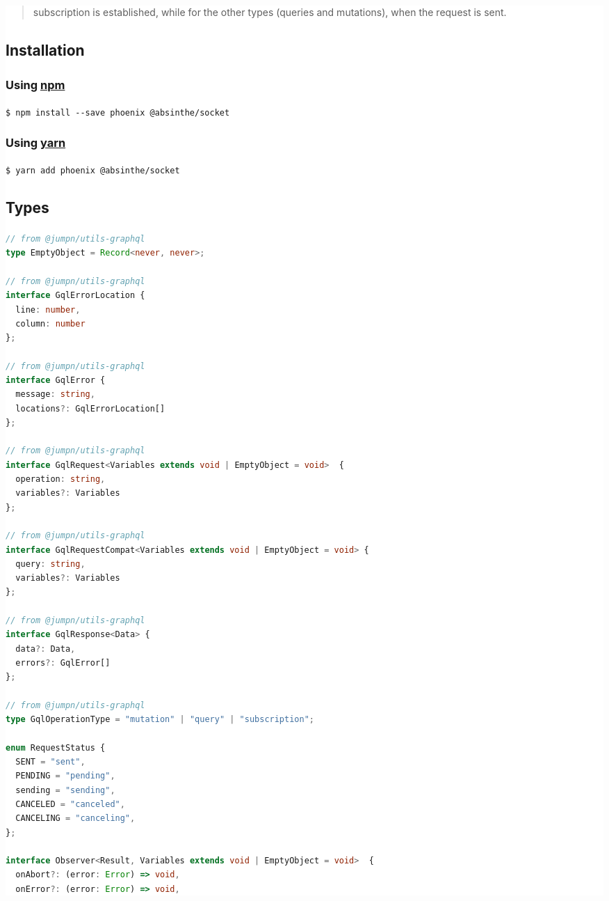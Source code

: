   > subscription is established, while for the other types
  > (queries and mutations), when the request is sent.

## Installation

### Using [npm](https://docs.npmjs.com/cli/npm)

    $ npm install --save phoenix @absinthe/socket

### Using [yarn](https://yarnpkg.com)

    $ yarn add phoenix @absinthe/socket

## Types

```typescript
// from @jumpn/utils-graphql
type EmptyObject = Record<never, never>;

// from @jumpn/utils-graphql
interface GqlErrorLocation {
  line: number,
  column: number
};

// from @jumpn/utils-graphql
interface GqlError {
  message: string,
  locations?: GqlErrorLocation[]
};

// from @jumpn/utils-graphql
interface GqlRequest<Variables extends void | EmptyObject = void>  {
  operation: string,
  variables?: Variables
};

// from @jumpn/utils-graphql
interface GqlRequestCompat<Variables extends void | EmptyObject = void> {
  query: string,
  variables?: Variables
};

// from @jumpn/utils-graphql
interface GqlResponse<Data> {
  data?: Data,
  errors?: GqlError[]
};

// from @jumpn/utils-graphql
type GqlOperationType = "mutation" | "query" | "subscription";

enum RequestStatus {
  SENT = "sent",
  PENDING = "pending",
  sending = "sending",
  CANCELED = "canceled",
  CANCELING = "canceling",
};

interface Observer<Result, Variables extends void | EmptyObject = void>  {
  onAbort?: (error: Error) => void,
  onError?: (error: Error) => void,
```
